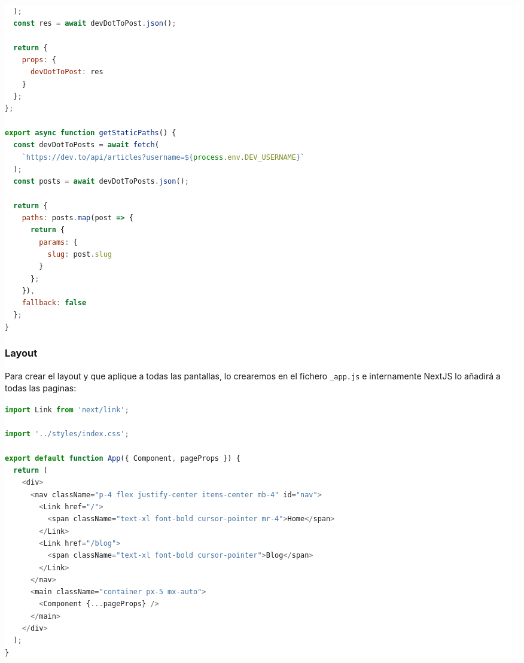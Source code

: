 ```js
  );
  const res = await devDotToPost.json();

  return {
    props: {
      devDotToPost: res
    }
  };
};

export async function getStaticPaths() {
  const devDotToPosts = await fetch(
    `https://dev.to/api/articles?username=${process.env.DEV_USERNAME}`
  );
  const posts = await devDotToPosts.json();

  return {
    paths: posts.map(post => {
      return {
        params: {
          slug: post.slug
        }
      };
    }),
    fallback: false
  };
}
```

### Layout

Para crear el layout y que aplique a todas las pantallas, lo crearemos en el fichero `_app.js` e internamente NextJS lo añadirá a todas las paginas:

```js
import Link from 'next/link';

import '../styles/index.css';

export default function App({ Component, pageProps }) {
  return (
    <div>
      <nav className="p-4 flex justify-center items-center mb-4" id="nav">
        <Link href="/">
          <span className="text-xl font-bold cursor-pointer mr-4">Home</span>
        </Link>
        <Link href="/blog">
          <span className="text-xl font-bold cursor-pointer">Blog</span>
        </Link>
      </nav>
      <main className="container px-5 mx-auto">
        <Component {...pageProps} />
      </main>
    </div>
  );
}
```
